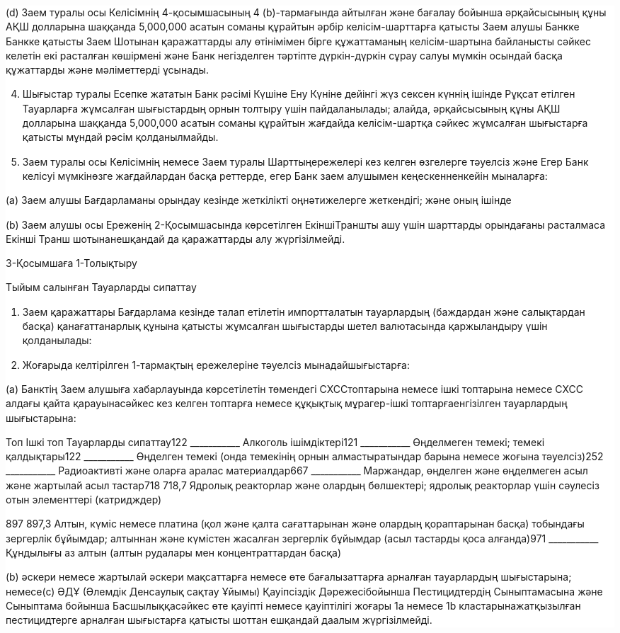 (d) Заем туралы осы Келiсiмнiң 4-қосымшасының 4 (b)-тармағында айтылған және бағалау бойынша әрқайсысының құны АҚШ долларына шаққанда 5,000,000 асатын соманы құрайтын әрбiр келiсiм-шарттарға қатысты Заем алушы Банкке Банкке қатысты Заем Шотынан қаражаттарды алу өтiнiмiмен бiрге құжаттаманың келiсiм-шартына байланысты сәйкес келетiн екi расталған көшiрменi және Банк негiзделген тәртiпте дүркiн-дүркiн сұрау салуы мүмкiн осындай басқа құжаттарды және мәлiметтердi ұсынады.

4. Шығыстар туралы Есепке жататын Банк рәсiмi Күшiне Ену Күнiне дейiнгi жүз сексен күннiң iшiнде Рұқсат етiлген Тауарларға жұмсалған шығыстардың орнын толтыру үшiн пайдаланылады; алайда, әрқайсысының құны АҚШ долларына шаққанда 5,000,000 асатын соманы құрайтын жағдайда келiсiм-шартқа сәйкес жұмсалған шығыстарға қатысты мұндай рәсiм қолданылмайды.

5. Заем туралы осы Келiсiмнiң немесе Заем туралы Шарттыңережелерi кез келген өзгелерге тәуелсiз және Егер Банк келiсуi мүмкiнөзге жағдайлардан басқа реттерде, егер Банк заем алушымен кеңескенненкейiн мыналарға:

(а) Заем алушы Бағдарламаны орындау кезiнде жеткiлiктi оңнәтижелерге жеткендiгi; және оның iшiнде

(b) Заем алушы осы Ереженiң 2-Қосымшасында көрсетiлген ЕкiншiТраншты ашу үшiн шарттарды орындағаны расталмаса Екiншi Транш шотынанешқандай да қаражаттарды алу жүргiзiлмейдi.

3-Қосымшаға 1-Толықтыру

Тыйым салынған Тауарларды сипаттау

1. Заем қаражаттары Бағдарлама кезінде талап етілетін импортталатын тауарлардың (баждардан және салықтардан басқа) қанағаттанарлық құнына қатысты жұмсалған шығыстарды шетел валютасында қаржыландыру үшін қолданылады:

2. Жоғарыда келтірілген 1-тармақтың ережелеріне тәуелсіз мынадайшығыстарға:

(а) Банктің Заем алушыға хабарлауында көрсетілетін төмендегі СХССтоптарына немесе ішкі топтарына немесе СХСС алдағы қайта қарауынасәйкес кез келген топтарға немесе құқықтық мұрагер-ішкі топтарғаенгізілген тауарлардың шығыстарына:

Топ         Ішкі топ            Тауарларды сипаттау122       ___________          Алкоголь ішімдіктері121       ___________          Өңделмеген темекі;                               темекі қалдықтары122       ___________          Өңделген темекі (онда                               темекінің орнын                               алмастыратындар                               барына немесе                               жоғына тәуелсіз)252       ___________          Радиоактивті және                               оларға аралас материалдар667       ___________          Маржандар, өңделген                               және өңделмеген асыл                               және жартылай асыл тастар718          718,7             Ядролық реакторлар                               және олардың бөлшектері;                               ядролық реакторлар үшін                               сәулесіз отын элементтері                               (катридждер)

897          897,3             Алтын, күміс немесе                               платина (қол және қалта                               сағаттарынан және олардың                               қораптарынан басқа) тобындағы                               зергерлік бұйымдар; алтыннан                               және күмістен жасалған                               зергерлік бұйымдар (асыл                               тастарды қоса алғанда)971      ___________           Құндылығы аз алтын (алтын                               рудалары мен концентраттардан                               басқа)

(b) әскери немесе жартылай әскери мақсаттарға немесе өте бағалызаттарға арналған тауарлардың шығыстарына; немесе(с) ӘДҰ (Әлемдік Денсаулық сақтау Ұйымы) Қауіпсіздік Дәрежесібойынша Пестицидтердің Сыныптамасына және Сыныптама бойынша Басшылыққасәйкес өте қауіпті немесе қауіптілігі жоғары 1а немесе 1b кластарынажатқызылған пестицидтерге арналған шығыстарға қатысты шоттан ешқандай даалым жүргізілмейді.
